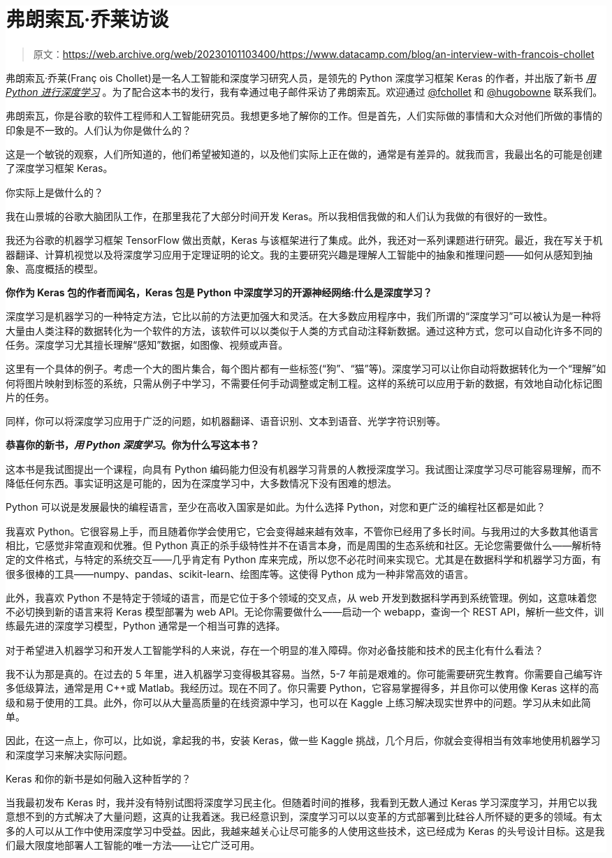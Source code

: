 # 弗朗索瓦·乔莱访谈

> 原文：<https://web.archive.org/web/20230101103400/https://www.datacamp.com/blog/an-interview-with-francois-chollet>

弗朗索瓦·乔莱(Franç ois Chollet)是一名人工智能和深度学习研究人员，是领先的 Python 深度学习框架 Keras 的作者，并出版了新书 [*用 Python 进行深度学习*](https://web.archive.org/web/20221225133915/https://www.manning.com/books/deep-learning-with-python) 。为了配合这本书的发行，我有幸通过电子邮件采访了弗朗索瓦。欢迎通过 [@fchollet](https://web.archive.org/web/20221225133915/https://twitter.com/fchollet) 和 [@hugobowne](https://web.archive.org/web/20221225133915/https://twitter.com/hugobowne) 联系我们。

弗朗索瓦，你是谷歌的软件工程师和人工智能研究员。我想更多地了解你的工作。但是首先，人们实际做的事情和大众对他们所做的事情的印象是不一致的。人们认为你是做什么的？

这是一个敏锐的观察，人们所知道的，他们希望被知道的，以及他们实际上正在做的，通常是有差异的。就我而言，我最出名的可能是创建了深度学习框架 Keras。

你实际上是做什么的？

我在山景城的谷歌大脑团队工作，在那里我花了大部分时间开发 Keras。所以我相信我做的和人们认为我做的有很好的一致性。

我还为谷歌的机器学习框架 TensorFlow 做出贡献，Keras 与该框架进行了集成。此外，我还对一系列课题进行研究。最近，我在写关于机器翻译、计算机视觉以及将深度学习应用于定理证明的论文。我的主要研究兴趣是理解人工智能中的抽象和推理问题——如何从感知到抽象、高度概括的模型。

**你作为 Keras 包的作者而闻名，Keras 包是 Python 中深度学习的开源神经网络:什么是深度学习？**

深度学习是机器学习的一种特定方法，它比以前的方法更加强大和灵活。在大多数应用程序中，我们所谓的“深度学习”可以被认为是一种将大量由人类注释的数据转化为一个软件的方法，该软件可以以类似于人类的方式自动注释新数据。通过这种方式，您可以自动化许多不同的任务。深度学习尤其擅长理解“感知”数据，如图像、视频或声音。

这里有一个具体的例子。考虑一个大的图片集合，每个图片都有一些标签(“狗”、“猫”等)。深度学习可以让你自动将数据转化为一个“理解”如何将图片映射到标签的系统，只需从例子中学习，不需要任何手动调整或定制工程。这样的系统可以应用于新的数据，有效地自动化标记图片的任务。

同样，你可以将深度学习应用于广泛的问题，如机器翻译、语音识别、文本到语音、光学字符识别等。

**恭喜你的新书，*用 Python 深度学习*。你为什么写这本书？**

这本书是我试图提出一个课程，向具有 Python 编码能力但没有机器学习背景的人教授深度学习。我试图让深度学习尽可能容易理解，而不降低任何东西。事实证明这是可能的，因为在深度学习中，大多数情况下没有困难的想法。

Python 可以说是发展最快的编程语言，至少在高收入国家是如此。为什么选择 Python，对您和更广泛的编程社区都是如此？

我喜欢 Python。它很容易上手，而且随着你学会使用它，它会变得越来越有效率，不管你已经用了多长时间。与我用过的大多数其他语言相比，它感觉非常直观和优雅。但 Python 真正的杀手级特性并不在语言本身，而是周围的生态系统和社区。无论您需要做什么——解析特定的文件格式，与特定的系统交互——几乎肯定有 Python 库来完成，所以您不必花时间来实现它。尤其是在数据科学和机器学习方面，有很多很棒的工具——numpy、pandas、scikit-learn、绘图库等。这使得 Python 成为一种非常高效的语言。

此外，我喜欢 Python 不是特定于领域的语言，而是它位于多个领域的交叉点，从 web 开发到数据科学再到系统管理。例如，这意味着您不必切换到新的语言来将 Keras 模型部署为 web API。无论你需要做什么——启动一个 webapp，查询一个 REST API，解析一些文件，训练最先进的深度学习模型，Python 通常是一个相当可靠的选择。

对于希望进入机器学习和开发人工智能学科的人来说，存在一个明显的准入障碍。你对必备技能和技术的民主化有什么看法？

我不认为那是真的。在过去的 5 年里，进入机器学习变得极其容易。当然，5-7 年前是艰难的。你可能需要研究生教育。你需要自己编写许多低级算法，通常是用 C++或 Matlab。我经历过。现在不同了。你只需要 Python，它容易掌握得多，并且你可以使用像 Keras 这样的高级和易于使用的工具。此外，你可以从大量高质量的在线资源中学习，也可以在 Kaggle 上练习解决现实世界中的问题。学习从未如此简单。

因此，在这一点上，你可以，比如说，拿起我的书，安装 Keras，做一些 Kaggle 挑战，几个月后，你就会变得相当有效率地使用机器学习和深度学习来解决实际问题。

Keras 和你的新书是如何融入这种哲学的？

当我最初发布 Keras 时，我并没有特别试图将深度学习民主化。但随着时间的推移，我看到无数人通过 Keras 学习深度学习，并用它以我意想不到的方式解决了大量问题，这真的让我着迷。我已经意识到，深度学习可以以变革的方式部署到比硅谷人所怀疑的更多的领域。有太多的人可以从工作中使用深度学习中受益。因此，我越来越关心让尽可能多的人使用这些技术，这已经成为 Keras 的头号设计目标。这是我们最大限度地部署人工智能的唯一方法——让它广泛可用。
